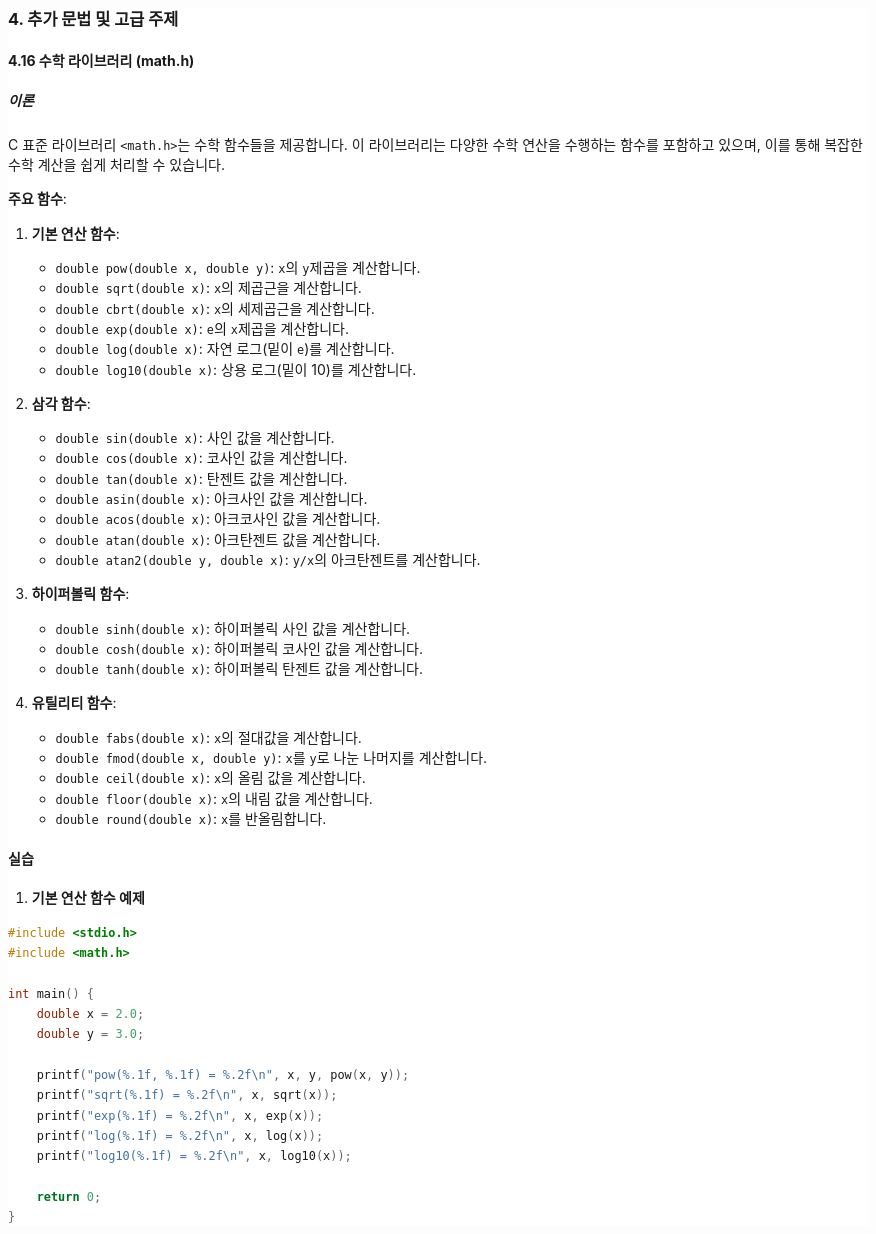 ### 4. 추가 문법 및 고급 주제

#### 4.16 수학 라이브러리 (math.h)

##### 이론

C 표준 라이브러리 `<math.h>`는 수학 함수들을 제공합니다. 이 라이브러리는 다양한 수학 연산을 수행하는 함수를 포함하고 있으며, 이를 통해 복잡한 수학 계산을 쉽게 처리할 수 있습니다.

**주요 함수**:

1. **기본 연산 함수**:
   - `double pow(double x, double y)`: `x`의 `y`제곱을 계산합니다.
   - `double sqrt(double x)`: `x`의 제곱근을 계산합니다.
   - `double cbrt(double x)`: `x`의 세제곱근을 계산합니다.
   - `double exp(double x)`: `e`의 `x`제곱을 계산합니다.
   - `double log(double x)`: 자연 로그(밑이 `e`)를 계산합니다.
   - `double log10(double x)`: 상용 로그(밑이 10)를 계산합니다.

2. **삼각 함수**:
   - `double sin(double x)`: 사인 값을 계산합니다.
   - `double cos(double x)`: 코사인 값을 계산합니다.
   - `double tan(double x)`: 탄젠트 값을 계산합니다.
   - `double asin(double x)`: 아크사인 값을 계산합니다.
   - `double acos(double x)`: 아크코사인 값을 계산합니다.
   - `double atan(double x)`: 아크탄젠트 값을 계산합니다.
   - `double atan2(double y, double x)`: `y/x`의 아크탄젠트를 계산합니다.

3. **하이퍼볼릭 함수**:
   - `double sinh(double x)`: 하이퍼볼릭 사인 값을 계산합니다.
   - `double cosh(double x)`: 하이퍼볼릭 코사인 값을 계산합니다.
   - `double tanh(double x)`: 하이퍼볼릭 탄젠트 값을 계산합니다.

4. **유틸리티 함수**:
   - `double fabs(double x)`: `x`의 절대값을 계산합니다.
   - `double fmod(double x, double y)`: `x`를 `y`로 나눈 나머지를 계산합니다.
   - `double ceil(double x)`: `x`의 올림 값을 계산합니다.
   - `double floor(double x)`: `x`의 내림 값을 계산합니다.
   - `double round(double x)`: `x`를 반올림합니다.

#### 실습

1. **기본 연산 함수 예제**

```c
#include <stdio.h>
#include <math.h>

int main() {
    double x = 2.0;
    double y = 3.0;

    printf("pow(%.1f, %.1f) = %.2f\n", x, y, pow(x, y));
    printf("sqrt(%.1f) = %.2f\n", x, sqrt(x));
    printf("exp(%.1f) = %.2f\n", x, exp(x));
    printf("log(%.1f) = %.2f\n", x, log(x));
    printf("log10(%.1f) = %.2f\n", x, log10(x));

    return 0;
}
```

